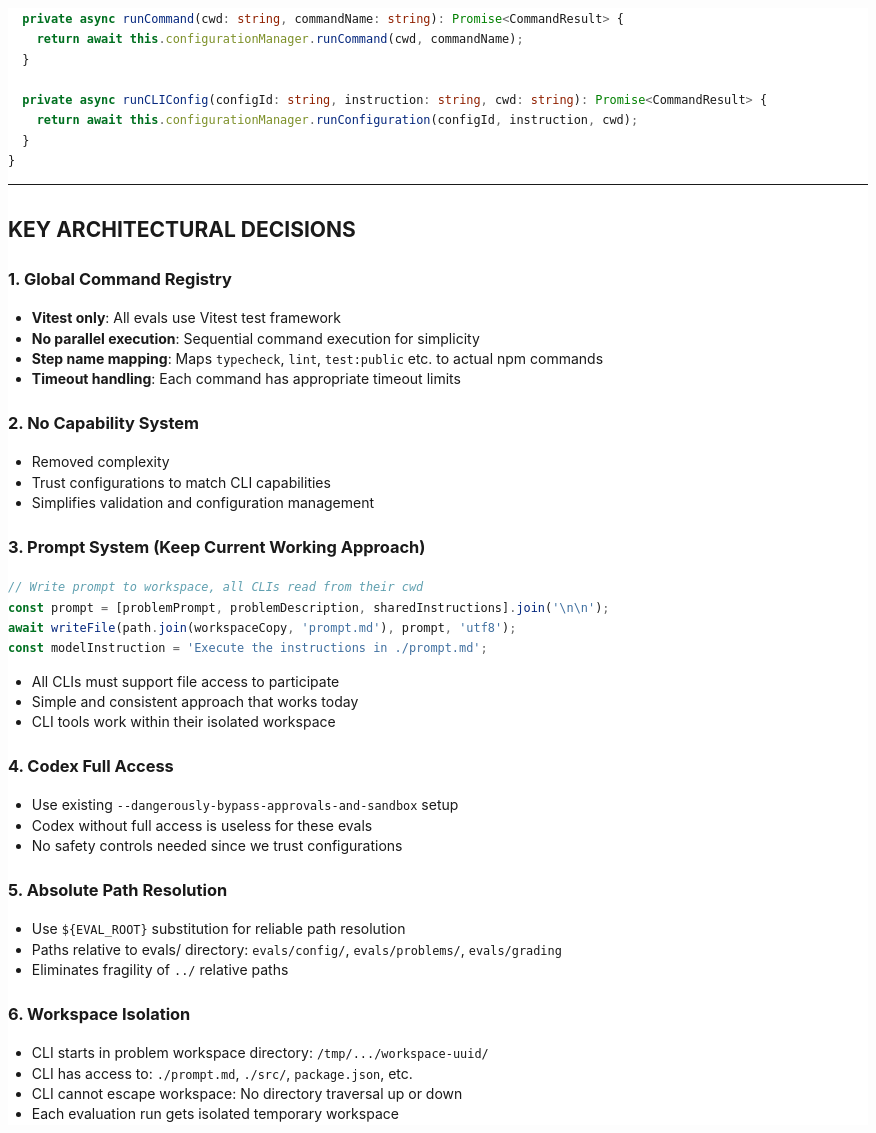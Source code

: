 ```typescript
  private async runCommand(cwd: string, commandName: string): Promise<CommandResult> {
    return await this.configurationManager.runCommand(cwd, commandName);
  }
  
  private async runCLIConfig(configId: string, instruction: string, cwd: string): Promise<CommandResult> {
    return await this.configurationManager.runConfiguration(configId, instruction, cwd);
  }
}
```

---

##  **KEY ARCHITECTURAL DECISIONS**

### **1. Global Command Registry**
- **Vitest only**: All evals use Vitest test framework
- **No parallel execution**: Sequential command execution for simplicity
- **Step name mapping**: Maps `typecheck`, `lint`, `test:public` etc. to actual npm commands
- **Timeout handling**: Each command has appropriate timeout limits

### **2. No Capability System**
- Removed complexity
- Trust configurations to match CLI capabilities  
- Simplifies validation and configuration management

### **3. Prompt System (Keep Current Working Approach)**
```typescript
// Write prompt to workspace, all CLIs read from their cwd
const prompt = [problemPrompt, problemDescription, sharedInstructions].join('\n\n');
await writeFile(path.join(workspaceCopy, 'prompt.md'), prompt, 'utf8');
const modelInstruction = 'Execute the instructions in ./prompt.md';
```
- All CLIs must support file access to participate
- Simple and consistent approach that works today
- CLI tools work within their isolated workspace

### **4. Codex Full Access**
- Use existing `--dangerously-bypass-approvals-and-sandbox` setup
- Codex without full access is useless for these evals
- No safety controls needed since we trust configurations

### **5. Absolute Path Resolution**
- Use `${EVAL_ROOT}` substitution for reliable path resolution
- Paths relative to evals/ directory: `evals/config/`, `evals/problems/`, `evals/grading`
- Eliminates fragility of `../` relative paths

### **6. Workspace Isolation**
- CLI starts in problem workspace directory: `/tmp/.../workspace-uuid/`
- CLI has access to: `./prompt.md`, `./src/`, `package.json`, etc.
- CLI cannot escape workspace: No directory traversal up or down
- Each evaluation run gets isolated temporary workspace
